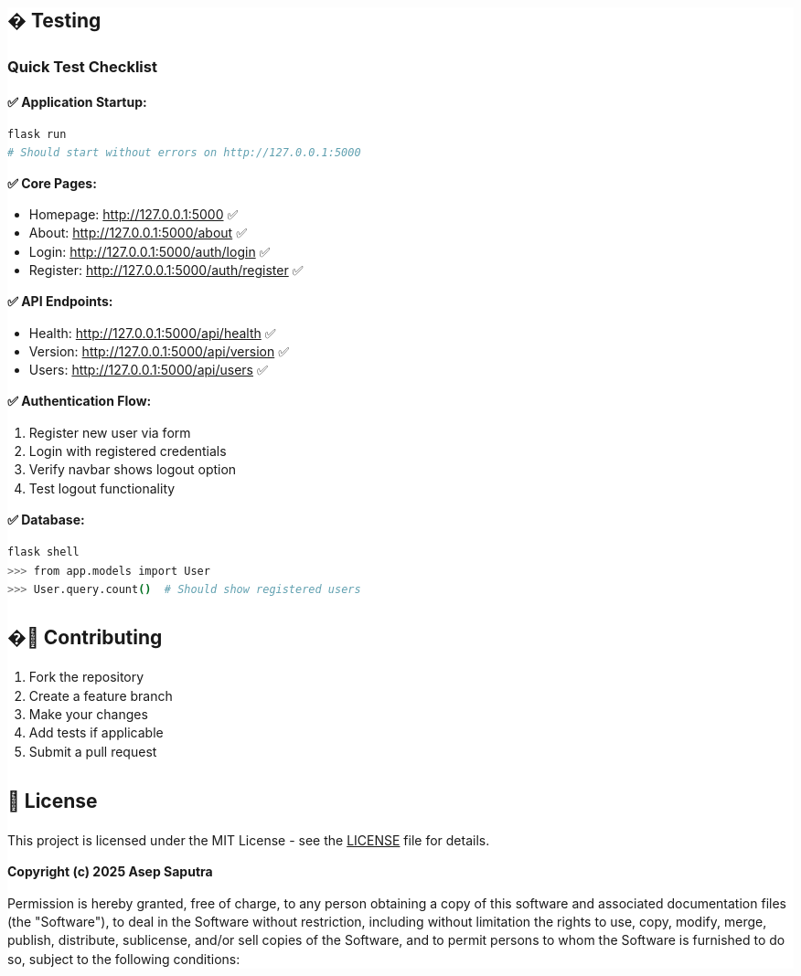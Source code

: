 ## � Testing

### Quick Test Checklist

**✅ Application Startup:**
```bash
flask run
# Should start without errors on http://127.0.0.1:5000
```

**✅ Core Pages:**
- Homepage: http://127.0.0.1:5000 ✅
- About: http://127.0.0.1:5000/about ✅  
- Login: http://127.0.0.1:5000/auth/login ✅
- Register: http://127.0.0.1:5000/auth/register ✅

**✅ API Endpoints:**
- Health: http://127.0.0.1:5000/api/health ✅
- Version: http://127.0.0.1:5000/api/version ✅
- Users: http://127.0.0.1:5000/api/users ✅

**✅ Authentication Flow:**
1. Register new user via form
2. Login with registered credentials  
3. Verify navbar shows logout option
4. Test logout functionality

**✅ Database:**
```bash
flask shell
>>> from app.models import User
>>> User.query.count()  # Should show registered users
```

## �🤝 Contributing

1. Fork the repository
2. Create a feature branch
3. Make your changes
4. Add tests if applicable
5. Submit a pull request

## 📄 License

This project is licensed under the MIT License - see the [LICENSE](LICENSE) file for details.

**Copyright (c) 2025 Asep Saputra**

Permission is hereby granted, free of charge, to any person obtaining a copy of this software and associated documentation files (the "Software"), to deal in the Software without restriction, including without limitation the rights to use, copy, modify, merge, publish, distribute, sublicense, and/or sell copies of the Software, and to permit persons to whom the Software is furnished to do so, subject to the following conditions:
